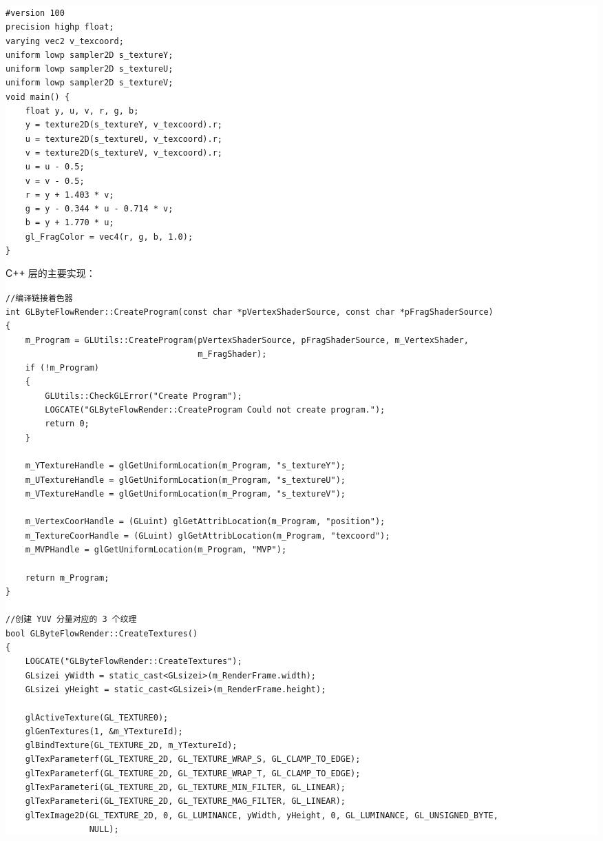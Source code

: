 ```
#version 100
precision highp float;
varying vec2 v_texcoord;
uniform lowp sampler2D s_textureY;
uniform lowp sampler2D s_textureU;
uniform lowp sampler2D s_textureV;
void main() {
    float y, u, v, r, g, b;
    y = texture2D(s_textureY, v_texcoord).r;
    u = texture2D(s_textureU, v_texcoord).r;
    v = texture2D(s_textureV, v_texcoord).r;
    u = u - 0.5;
    v = v - 0.5;
    r = y + 1.403 * v;
    g = y - 0.344 * u - 0.714 * v;
    b = y + 1.770 * u;
    gl_FragColor = vec4(r, g, b, 1.0);
}
```

C++ 层的主要实现：

```
//编译链接着色器
int GLByteFlowRender::CreateProgram(const char *pVertexShaderSource, const char *pFragShaderSource)
{
    m_Program = GLUtils::CreateProgram(pVertexShaderSource, pFragShaderSource, m_VertexShader,
                                       m_FragShader);
    if (!m_Program)
    {
        GLUtils::CheckGLError("Create Program");
        LOGCATE("GLByteFlowRender::CreateProgram Could not create program.");
        return 0;
    }

    m_YTextureHandle = glGetUniformLocation(m_Program, "s_textureY");
    m_UTextureHandle = glGetUniformLocation(m_Program, "s_textureU");
    m_VTextureHandle = glGetUniformLocation(m_Program, "s_textureV");

    m_VertexCoorHandle = (GLuint) glGetAttribLocation(m_Program, "position");
    m_TextureCoorHandle = (GLuint) glGetAttribLocation(m_Program, "texcoord");
    m_MVPHandle = glGetUniformLocation(m_Program, "MVP");

    return m_Program;
}

//创建 YUV 分量对应的 3 个纹理
bool GLByteFlowRender::CreateTextures()
{
    LOGCATE("GLByteFlowRender::CreateTextures");
    GLsizei yWidth = static_cast<GLsizei>(m_RenderFrame.width);
    GLsizei yHeight = static_cast<GLsizei>(m_RenderFrame.height);

    glActiveTexture(GL_TEXTURE0);
    glGenTextures(1, &m_YTextureId);
    glBindTexture(GL_TEXTURE_2D, m_YTextureId);
    glTexParameterf(GL_TEXTURE_2D, GL_TEXTURE_WRAP_S, GL_CLAMP_TO_EDGE);
    glTexParameterf(GL_TEXTURE_2D, GL_TEXTURE_WRAP_T, GL_CLAMP_TO_EDGE);
    glTexParameteri(GL_TEXTURE_2D, GL_TEXTURE_MIN_FILTER, GL_LINEAR);
    glTexParameteri(GL_TEXTURE_2D, GL_TEXTURE_MAG_FILTER, GL_LINEAR);
    glTexImage2D(GL_TEXTURE_2D, 0, GL_LUMINANCE, yWidth, yHeight, 0, GL_LUMINANCE, GL_UNSIGNED_BYTE,
                 NULL);

```